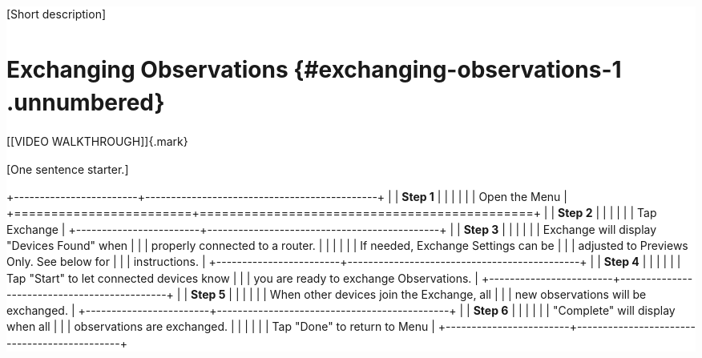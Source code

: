 \[Short description\]

# Exchanging Observations {#exchanging-observations-1 .unnumbered}

[\[VIDEO WALKTHROUGH\]]{.mark}

\[One sentence starter.\]

+------------------------+---------------------------------------------+
|                        | **Step 1**                                  |
|                        |                                             |
|                        | Open the Menu                               |
+========================+=============================================+
|                        | **Step 2**                                  |
|                        |                                             |
|                        | Tap Exchange                                |
+------------------------+---------------------------------------------+
|                        | **Step 3**                                  |
|                        |                                             |
|                        | Exchange will display "Devices Found" when  |
|                        | properly connected to a router.             |
|                        |                                             |
|                        | If needed, Exchange Settings can be         |
|                        | adjusted to Previews Only. See below for    |
|                        | instructions.                               |
+------------------------+---------------------------------------------+
|                        | **Step 4**                                  |
|                        |                                             |
|                        | Tap "Start" to let connected devices know   |
|                        | you are ready to exchange Observations.     |
+------------------------+---------------------------------------------+
|                        | **Step 5**                                  |
|                        |                                             |
|                        | When other devices join the Exchange, all   |
|                        | new observations will be exchanged.         |
+------------------------+---------------------------------------------+
|                        | **Step 6**                                  |
|                        |                                             |
|                        | "Complete" will display when all            |
|                        | observations are exchanged.                 |
|                        |                                             |
|                        | Tap "Done" to return to Menu                |
+------------------------+---------------------------------------------+
